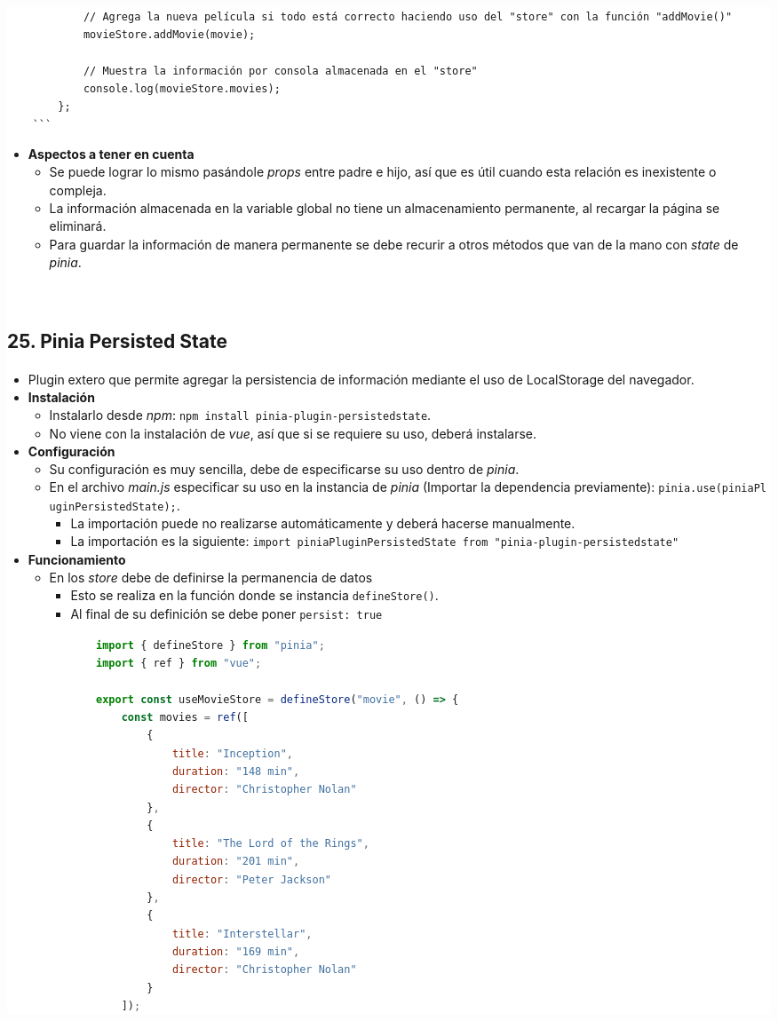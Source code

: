                 // Agrega la nueva película si todo está correcto haciendo uso del "store" con la función "addMovie()"
                movieStore.addMovie(movie);

                // Muestra la información por consola almacenada en el "store"
                console.log(movieStore.movies);
            };
        ```
- **Aspectos a tener en cuenta**
    - Se puede lograr lo mismo pasándole *props* entre padre e hijo, así que es útil cuando esta relación es inexistente o compleja.
    - La información almacenada en la variable global no tiene un almacenamiento permanente, al recargar la página se eliminará.
    - Para guardar la información de manera permanente se debe recurir a otros métodos que van de la mano con *state* de *pinia*.

<br />

## 25. Pinia Persisted State
- Plugin extero que permite agregar la persistencia de información mediante el uso de LocalStorage del navegador.
- **Instalación**
    - Instalarlo desde *npm*: `npm install pinia-plugin-persistedstate`.
    - No viene con la instalación de *vue*, así que si se requiere su uso, deberá instalarse.
- **Configuración**
    - Su configuración es muy sencilla, debe de especificarse su uso dentro de *pinia*.
    - En el archivo *main.js* especificar su uso en la instancia de *pinia* (Importar la dependencia previamente): `pinia.use(piniaPluginPersistedState);`.
        - La importación puede no realizarse automáticamente y deberá hacerse manualmente.
        - La importación es la siguiente: `import piniaPluginPersistedState from "pinia-plugin-persistedstate"`
- **Funcionamiento**
    - En los *store* debe de definirse la permanencia de datos
        - Esto se realiza en la función donde se instancia `defineStore()`.
        - Al final de su definición se debe poner `persist: true`
            ```javascript
                import { defineStore } from "pinia";
                import { ref } from "vue";

                export const useMovieStore = defineStore("movie", () => {
                    const movies = ref([
                        {
                            title: "Inception",
                            duration: "148 min",
                            director: "Christopher Nolan"
                        },
                        {
                            title: "The Lord of the Rings",
                            duration: "201 min",
                            director: "Peter Jackson"
                        },
                        {
                            title: "Interstellar",
                            duration: "169 min",
                            director: "Christopher Nolan"
                        }
                    ]);
